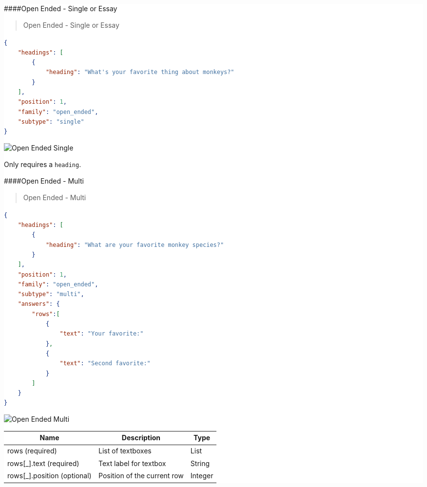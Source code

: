 
####Open Ended - Single or Essay

>Open Ended - Single or Essay

```json
{
    "headings": [
        {
            "heading": "What's your favorite thing about monkeys?"
        }
    ],
    "position": 1,
    "family": "open_ended",
    "subtype": "single"
}
```
![Open Ended Single](https://raw.githubusercontent.com/SurveyMonkey/public_api_docs/master/images/open-ended-single.png)

Only requires a `heading`.

####Open Ended - Multi

>Open Ended - Multi

```json
{
    "headings": [
        {
            "heading": "What are your favorite monkey species?"
        }
    ],
    "position": 1,
    "family": "open_ended",
    "subtype": "multi",
    "answers": {
        "rows":[
            {
                "text": "Your favorite:"
            },
            {
                "text": "Second favorite:"
            }
        ]
    }
}
```
![Open Ended Multi](https://raw.githubusercontent.com/SurveyMonkey/public_api_docs/master/images/open-ended-multi.png)

Name | Description | Type
----- | ------ | -----
rows (required) | List of textboxes | List
rows[\_].text (required) | Text label for textbox | String
rows[\_].position (optional) | Position of the current row | Integer

